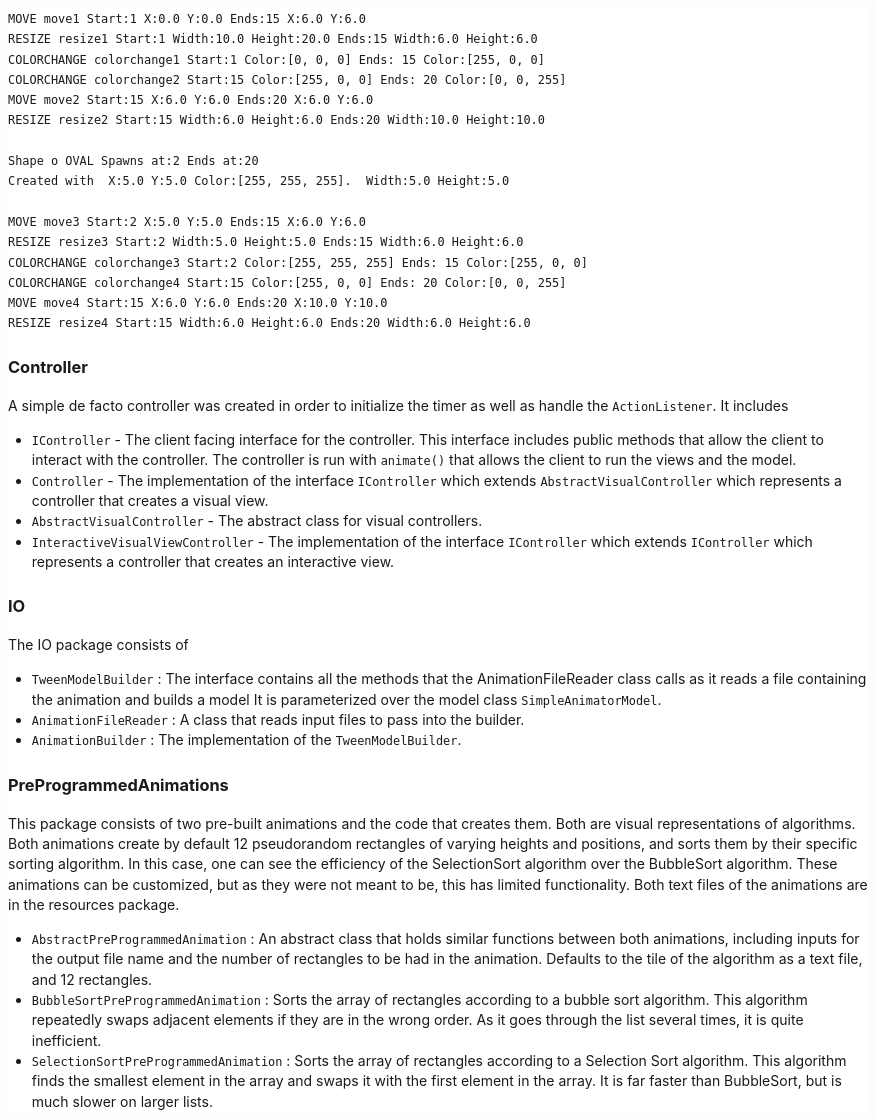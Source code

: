 ```
MOVE move1 Start:1 X:0.0 Y:0.0 Ends:15 X:6.0 Y:6.0
RESIZE resize1 Start:1 Width:10.0 Height:20.0 Ends:15 Width:6.0 Height:6.0
COLORCHANGE colorchange1 Start:1 Color:[0, 0, 0] Ends: 15 Color:[255, 0, 0]
COLORCHANGE colorchange2 Start:15 Color:[255, 0, 0] Ends: 20 Color:[0, 0, 255]
MOVE move2 Start:15 X:6.0 Y:6.0 Ends:20 X:6.0 Y:6.0
RESIZE resize2 Start:15 Width:6.0 Height:6.0 Ends:20 Width:10.0 Height:10.0

Shape o OVAL Spawns at:2 Ends at:20
Created with  X:5.0 Y:5.0 Color:[255, 255, 255].  Width:5.0 Height:5.0

MOVE move3 Start:2 X:5.0 Y:5.0 Ends:15 X:6.0 Y:6.0
RESIZE resize3 Start:2 Width:5.0 Height:5.0 Ends:15 Width:6.0 Height:6.0
COLORCHANGE colorchange3 Start:2 Color:[255, 255, 255] Ends: 15 Color:[255, 0, 0]
COLORCHANGE colorchange4 Start:15 Color:[255, 0, 0] Ends: 20 Color:[0, 0, 255]
MOVE move4 Start:15 X:6.0 Y:6.0 Ends:20 X:10.0 Y:10.0
RESIZE resize4 Start:15 Width:6.0 Height:6.0 Ends:20 Width:6.0 Height:6.0
```

### Controller
A simple de facto controller was created in order to initialize the timer as well as handle the 
`ActionListener`. It includes
- `IController` - The client facing interface for the controller. This interface includes public
  methods that allow the client to interact with the controller. The controller is run with 
  `animate()` that allows the client to run the views and the model.
- `Controller` - The implementation of the interface `IController` which extends 
  `AbstractVisualController` which represents a controller that creates a visual view. 
- `AbstractVisualController` - The abstract class for visual controllers.
- `InteractiveVisualViewController` - The implementation of the interface `IController` which 
  extends `IController` which represents a controller that creates an interactive view.

### IO
The IO package consists of
- `TweenModelBuilder` : The interface contains all the methods that the AnimationFileReader class
calls as it reads a file containing the animation and builds a model It is
parameterized over the model class `SimpleAnimatorModel`.
- `AnimationFileReader` : A class that reads input files to pass into the builder.
- `AnimationBuilder` : The implementation of the `TweenModelBuilder`.

### PreProgrammedAnimations

This package consists of two pre-built animations and the code that creates them. Both are 
visual representations of algorithms. Both animations create by default 12 pseudorandom rectangles 
of varying heights and positions, and sorts them by their specific sorting algorithm. In this case,
one can see the efficiency of the SelectionSort algorithm over the BubbleSort algorithm. These 
animations can be customized, but as they were not meant to be, this has limited functionality.
Both text files of the animations are in the resources package.
 - `AbstractPreProgrammedAnimation` : An abstract class that holds similar functions between both animations,
including inputs for the output file name and the number of rectangles to be had in the 
animation. Defaults to the tile of the algorithm as a text file, and 12 rectangles.
 - `BubbleSortPreProgrammedAnimation` : Sorts the array of rectangles according to a bubble sort algorithm.
This algorithm repeatedly swaps adjacent elements if they are in the wrong order. As it goes 
through the list several times, it is quite inefficient.
 - `SelectionSortPreProgrammedAnimation` : Sorts the array of rectangles according to a Selection Sort algorithm.
This algorithm finds the smallest element in the array and swaps it with the first element in the
array. It is far faster than BubbleSort, but is much slower on larger lists.


